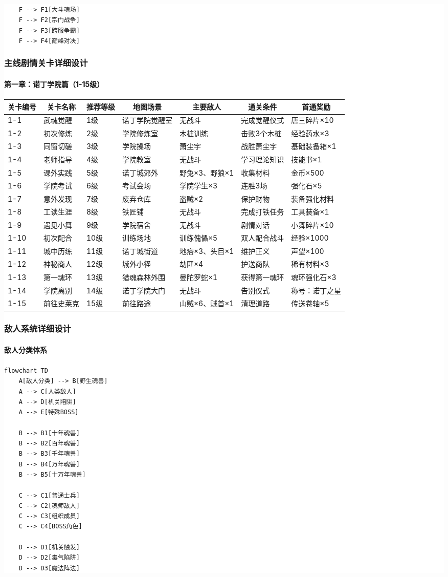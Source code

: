```
    F --> F1[大斗魂场]
    F --> F2[宗门战争]
    F --> F3[跨服争霸]
    F --> F4[巅峰对决]
```

### 主线剧情关卡详细设计

#### 第一章：诺丁学院篇（1-15级）

| 关卡编号 | 关卡名称 | 推荐等级 | 地图场景 | 主要敌人 | 通关条件 | 首通奖励 |
|---------|---------|---------|---------|---------|---------|----------|
| 1-1 | 武魂觉醒 | 1级 | 诺丁学院觉醒室 | 无战斗 | 完成觉醒仪式 | 唐三碎片×10 |
| 1-2 | 初次修炼 | 2级 | 学院修炼室 | 木桩训练 | 击败3个木桩 | 经验药水×3 |
| 1-3 | 同窗切磋 | 3级 | 学院操场 | 萧尘宇 | 战胜萧尘宇 | 基础装备箱×1 |
| 1-4 | 老师指导 | 4级 | 学院教室 | 无战斗 | 学习理论知识 | 技能书×1 |
| 1-5 | 课外实践 | 5级 | 诺丁城郊外 | 野兔×3、野狼×1 | 收集材料 | 金币×500 |
| 1-6 | 学院考试 | 6级 | 考试会场 | 学院学生×3 | 连胜3场 | 强化石×5 |
| 1-7 | 意外发现 | 7级 | 废弃仓库 | 盗贼×2 | 保护财物 | 装备强化材料 |
| 1-8 | 工读生涯 | 8级 | 铁匠铺 | 无战斗 | 完成打铁任务 | 工具装备×1 |
| 1-9 | 遇见小舞 | 9级 | 学院宿舍 | 无战斗 | 剧情对话 | 小舞碎片×10 |
| 1-10 | 初次配合 | 10级 | 训练场地 | 训练傀儡×5 | 双人配合战斗 | 经验×1000 |
| 1-11 | 城中历练 | 11级 | 诺丁城街道 | 地痞×3、头目×1 | 维护正义 | 声望×100 |
| 1-12 | 神秘商人 | 12级 | 城外小径 | 劫匪×4 | 护送商队 | 稀有材料×3 |
| 1-13 | 第一魂环 | 13级 | 猎魂森林外围 | 曼陀罗蛇×1 | 获得第一魂环 | 魂环强化石×3 |
| 1-14 | 学院离别 | 14级 | 诺丁学院大门 | 无战斗 | 告别仪式 | 称号：诺丁之星 |
| 1-15 | 前往史莱克 | 15级 | 前往路途 | 山贼×6、贼首×1 | 清理道路 | 传送卷轴×5 |

### 敌人系统详细设计

#### 敌人分类体系

```mermaid
flowchart TD
    A[敌人分类] --> B[野生魂兽]
    A --> C[人类敌人]
    A --> D[机关陷阱]
    A --> E[特殊BOSS]
    
    B --> B1[十年魂兽]
    B --> B2[百年魂兽]
    B --> B3[千年魂兽]
    B --> B4[万年魂兽]
    B --> B5[十万年魂兽]
    
    C --> C1[普通士兵]
    C --> C2[魂师敌人]
    C --> C3[组织成员]
    C --> C4[BOSS角色]
    
    D --> D1[机关触发]
    D --> D2[毒气陷阱]
    D --> D3[魔法阵法]
```